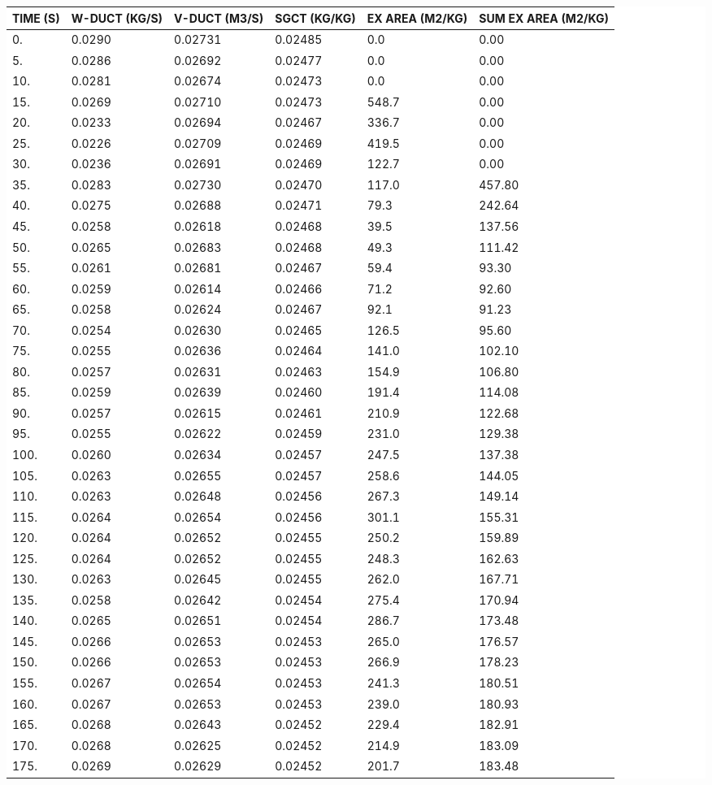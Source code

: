 | TIME (S) | W-DUCT (KG/S) | V-DUCT (M3/S) | SGCT (KG/KG) | EX AREA (M2/KG) | SUM EX AREA (M2/KG) |
|----------|---------------|---------------|--------------|-----------------|---------------------|
| 0. | 0.0290 | 0.02731 | 0.02485 | 0.0 | 0.00 |
| 5. | 0.0286 | 0.02692 | 0.02477 | 0.0 | 0.00 |
| 10. | 0.0281 | 0.02674 | 0.02473 | 0.0 | 0.00 |
| 15. | 0.0269 | 0.02710 | 0.02473 | 548.7 | 0.00 |
| 20. | 0.0233 | 0.02694 | 0.02467 | 336.7 | 0.00 |
| 25. | 0.0226 | 0.02709 | 0.02469 | 419.5 | 0.00 |
| 30. | 0.0236 | 0.02691 | 0.02469 | 122.7 | 0.00 |
| 35. | 0.0283 | 0.02730 | 0.02470 | 117.0 | 457.80 |
| 40. | 0.0275 | 0.02688 | 0.02471 | 79.3 | 242.64 |
| 45. | 0.0258 | 0.02618 | 0.02468 | 39.5 | 137.56 |
| 50. | 0.0265 | 0.02683 | 0.02468 | 49.3 | 111.42 |
| 55. | 0.0261 | 0.02681 | 0.02467 | 59.4 | 93.30 |
| 60. | 0.0259 | 0.02614 | 0.02466 | 71.2 | 92.60 |
| 65. | 0.0258 | 0.02624 | 0.02467 | 92.1 | 91.23 |
| 70. | 0.0254 | 0.02630 | 0.02465 | 126.5 | 95.60 |
| 75. | 0.0255 | 0.02636 | 0.02464 | 141.0 | 102.10 |
| 80. | 0.0257 | 0.02631 | 0.02463 | 154.9 | 106.80 |
| 85. | 0.0259 | 0.02639 | 0.02460 | 191.4 | 114.08 |
| 90. | 0.0257 | 0.02615 | 0.02461 | 210.9 | 122.68 |
| 95. | 0.0255 | 0.02622 | 0.02459 | 231.0 | 129.38 |
| 100. | 0.0260 | 0.02634 | 0.02457 | 247.5 | 137.38 |
| 105. | 0.0263 | 0.02655 | 0.02457 | 258.6 | 144.05 |
| 110. | 0.0263 | 0.02648 | 0.02456 | 267.3 | 149.14 |
| 115. | 0.0264 | 0.02654 | 0.02456 | 301.1 | 155.31 |
| 120. | 0.0264 | 0.02652 | 0.02455 | 250.2 | 159.89 |
| 125. | 0.0264 | 0.02652 | 0.02455 | 248.3 | 162.63 |
| 130. | 0.0263 | 0.02645 | 0.02455 | 262.0 | 167.71 |
| 135. | 0.0258 | 0.02642 | 0.02454 | 275.4 | 170.94 |
| 140. | 0.0265 | 0.02651 | 0.02454 | 286.7 | 173.48 |
| 145. | 0.0266 | 0.02653 | 0.02453 | 265.0 | 176.57 |
| 150. | 0.0266 | 0.02653 | 0.02453 | 266.9 | 178.23 |
| 155. | 0.0267 | 0.02654 | 0.02453 | 241.3 | 180.51 |
| 160. | 0.0267 | 0.02653 | 0.02453 | 239.0 | 180.93 |
| 165. | 0.0268 | 0.02643 | 0.02452 | 229.4 | 182.91 |
| 170. | 0.0268 | 0.02625 | 0.02452 | 214.9 | 183.09 |
| 175. | 0.0269 | 0.02629 | 0.02452 | 201.7 | 183.48 |